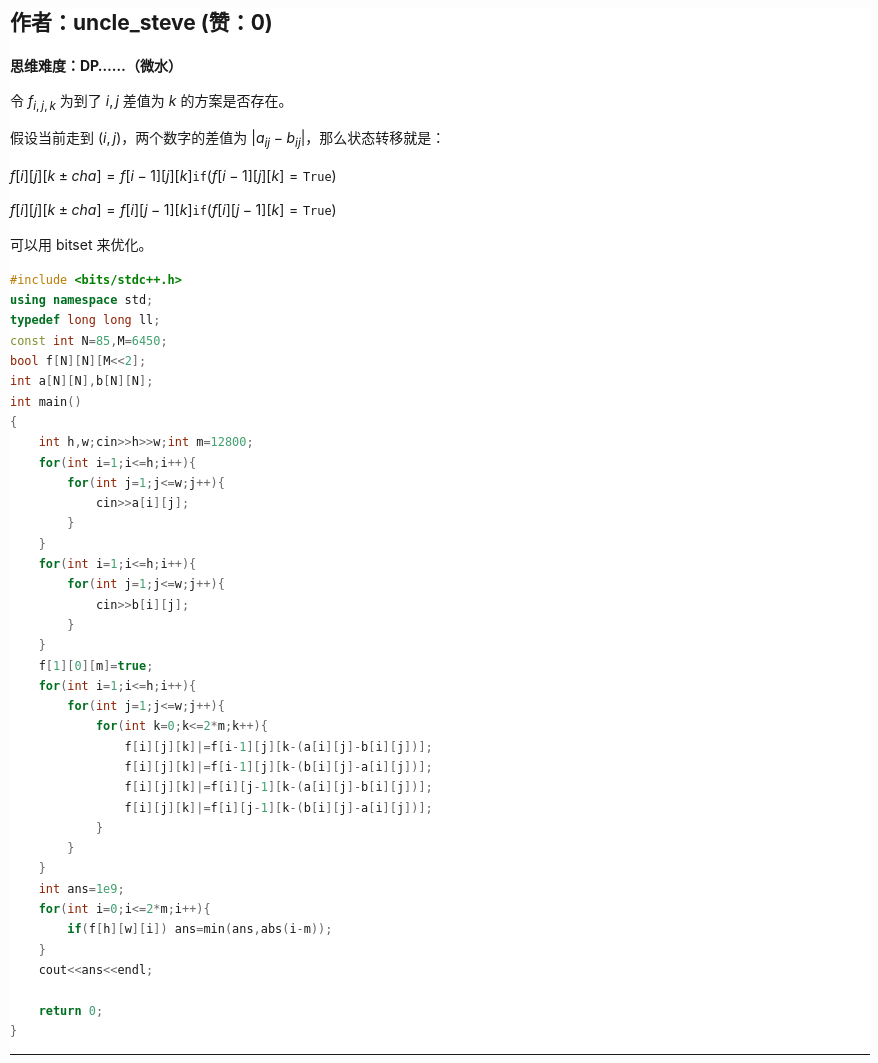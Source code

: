 
## 作者：uncle_steve (赞：0)

**思维难度：DP……（微水）**

令 $f_{i,j,k}$ 为到了 $i,j$ 差值为 $k$ 的方案是否存在。

假设当前走到 $(i,j)$，两个数字的差值为 $|a_{ij}-b_{ij}|$，那么状态转移就是：

$f[i][j][k\pm cha]=f[i-1][j][k]\texttt{if}(f[i-1][j][k]=\texttt{True})$

$f[i][j][k\pm cha]=f[i][j-1][k]\texttt{if}(f[i][j-1][k]=\texttt{True})$

可以用 bitset 来优化。

```cpp
#include <bits/stdc++.h>
using namespace std;
typedef long long ll;
const int N=85,M=6450;
bool f[N][N][M<<2];
int a[N][N],b[N][N]; 
int main()
{
    int h,w;cin>>h>>w;int m=12800;
    for(int i=1;i<=h;i++){
        for(int j=1;j<=w;j++){
            cin>>a[i][j];
        }
    }
    for(int i=1;i<=h;i++){
        for(int j=1;j<=w;j++){
            cin>>b[i][j];
        }
    }
    f[1][0][m]=true;
    for(int i=1;i<=h;i++){
        for(int j=1;j<=w;j++){
            for(int k=0;k<=2*m;k++){
                f[i][j][k]|=f[i-1][j][k-(a[i][j]-b[i][j])];
                f[i][j][k]|=f[i-1][j][k-(b[i][j]-a[i][j])];
                f[i][j][k]|=f[i][j-1][k-(a[i][j]-b[i][j])];
                f[i][j][k]|=f[i][j-1][k-(b[i][j]-a[i][j])];
            }
        }
    }
    int ans=1e9;
    for(int i=0;i<=2*m;i++){
        if(f[h][w][i]) ans=min(ans,abs(i-m));
    }
    cout<<ans<<endl;
    
    return 0;
}
```

---
